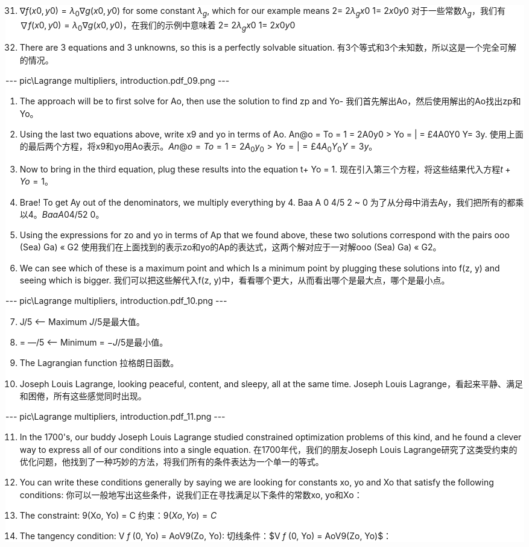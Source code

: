 31. $\nabla f(x0, y0) = \lambda_0 \nabla g(x0, y0)$ for some constant $\lambda_g$, which for our example means 2= 2$\lambda_g x0$ 1= 2$x0 y0$
    对于一些常数$\lambda_g$，我们有 $\nabla f(x0, y0) = \lambda_0 \nabla g(x0, y0)$，在我们的示例中意味着 2= 2$\lambda_g x0$ 1= 2$x0 y0$

32. There are 3 equations and 3 unknowns, so this is a perfectly solvable situation.
    有3个等式和3个未知数，所以这是一个完全可解的情况。

--- pic\Lagrange multipliers, introduction.pdf_09.png ---

1. The approach will be to first solve for Ao, then use the solution to find zp and Yo-
   我们首先解出Ao，然后使用解出的Ao找出zp和Yo。

2. Using the last two equations above, write x9 and yo in terms of Ao. An@o = To = 1 = 2A0y0 > Yo = | = £4A0Y0 Y= 3y.
   使用上面的最后两个方程，将x9和yo用Ao表示。$An@o = To = 1 = 2A_0y_0 > Yo = | = £4A_0Y_0 Y= 3y$。

3. Now to bring in the third equation, plug these results into the equation t+ Yo = 1. 
   现在引入第三个方程，将这些结果代入方程$t+ Yo = 1$。

4. Brae! To get Ay out of the denominators, we multiply everything by 4. Baa A 0 4/5 2 ~ 0
   为了从分母中消去Ay，我们把所有的都乘以4。$Baa A 0 4/5 2 ~ 0$。

5. Using the expressions for zo and yo in terms of Ap that we found above, these two solutions correspond with the pairs ooo (Sea) Ga) « G2
   使用我们在上面找到的表示zo和yo的Ap的表达式，这两个解对应于一对解ooo (Sea) Ga) « G2。

6. We can see which of these is a maximum point and which Is a minimum point by plugging these solutions into f(z, y) and seeing which is bigger.
   我们可以把这些解代入f(z, y)中，看看哪个更大，从而看出哪个是最大点，哪个是最小点。

--- pic\Lagrange multipliers, introduction.pdf_10.png ---

7. J/5 <— Maximum
   $J/5$是最大值。

8. = —/5 <— Minimum
   = $-J/5$是最小值。

9. The Lagrangian function
   拉格朗日函数。

10. Joseph Louis Lagrange, looking peaceful, content, and sleepy, all at the same time.
    Joseph Louis Lagrange，看起来平静、满足和困倦，所有这些感觉同时出现。

--- pic\Lagrange multipliers, introduction.pdf_11.png ---

11. In the 1700's, our buddy Joseph Louis Lagrange studied constrained optimization problems of this kind, and he found a clever way to express all of our conditions into a single equation.
    在1700年代，我们的朋友Joseph Louis Lagrange研究了这类受约束的优化问题，他找到了一种巧妙的方法，将我们所有的条件表达为一个单一的等式。

12. You can write these conditions generally by saying we are looking for constants xo, yo and Xo that satisfy the following conditions:
    你可以一般地写出这些条件，说我们正在寻找满足以下条件的常数xo, yo和Xo：

13. The constraint: 9(Xo, Yo) = C
    约束：$9(Xo, Yo) = C$

14. The tangency condition: V $f$ (0, Yo) = AoV9(Zo, Yo):
    切线条件：$V $f$ (0, Yo) = AoV9(Zo, Yo)$：
